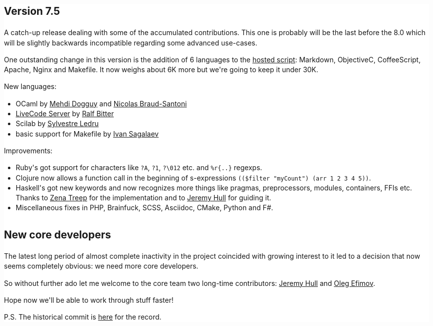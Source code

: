 [api reference]: http://highlightjs.readthedocs.org/en/latest/api.html

[cr]: http://highlightjs.readthedocs.org/en/latest/css-classes-reference.html

[api docs]: http://highlightjs.readthedocs.org/en/latest/api.html

[variants]: https://groups.google.com/d/topic/highlightjs/VoGC9-1p5vk/discussion

[beginkeywords]: https://github.com/isagalaev/highlight.js/commit/6c7fdea002eb3949577a85b3f7930137c7c3038d

[php-html]: https://twitter.com/highlightjs/status/408890903017689088

[carlo kok]: https://github.com/carlokok

[bram de haan]: https://github.com/atelierbram

[daniel kvasnička]: https://github.com/dkvasnicka

[dmitry smolin]: https://github.com/dimsmol

[jeremy hull]: https://github.com/sourrust

[seongwon lee]: https://github.com/dlimpid

[jan t. sott]: https://github.com/idleberg

## Version 7.5

A catch-up release dealing with some of the accumulated contributions. This one is probably will be the last before the 8.0 which will be slightly backwards incompatible regarding
some advanced use-cases.

One outstanding change in this version is the addition of 6 languages to the
[hosted script][d]: Markdown, ObjectiveC, CoffeeScript, Apache, Nginx and Makefile. It now weighs about 6K more but we're going to keep it under 30K.

New languages:

- OCaml by [Mehdi Dogguy][mehdid] and [Nicolas Braud-Santoni][nbraud]
- [LiveCode Server][lcs] by [Ralf Bitter][revig]
- Scilab by [Sylvestre Ledru][sylvestre]
- basic support for Makefile by [Ivan Sagalaev][isagalaev]

Improvements:

- Ruby's got support for characters like `?A`, `?1`, `?\012` etc. and `%r{..}`
  regexps.
- Clojure now allows a function call in the beginning of s-expressions
  `(($filter "myCount") (arr 1 2 3 4 5))`.
- Haskell's got new keywords and now recognizes more things like pragmas, preprocessors, modules, containers, FFIs etc. Thanks to [Zena Treep][treep]
  for the implementation and to [Jeremy Hull][sourrust] for guiding it.
- Miscellaneous fixes in PHP, Brainfuck, SCSS, Asciidoc, CMake, Python and F#.

[mehdid]: https://github.com/mehdid

[nbraud]: https://github.com/nbraud

[revig]: https://github.com/revig

[lcs]: http://livecode.com/developers/guides/server/

[sylvestre]: https://github.com/sylvestre

[isagalaev]: https://github.com/isagalaev

[treep]: https://github.com/treep

[sourrust]: https://github.com/sourrust

[d]: http://highlightjs.org/download/

## New core developers

The latest long period of almost complete inactivity in the project coincided with growing interest to it led to a decision that now seems completely obvious:
we need more core developers.

So without further ado let me welcome to the core team two long-time contributors: [Jeremy Hull][] and [Oleg Efimov][].

Hope now we'll be able to work through stuff faster!

P.S. The historical commit is [here][1] for the record.

[jeremy hull]: https://github.com/sourrust

[oleg efimov]: https://github.com/sannis


[tsuyusato kitsune]: https://github.com/MakeNowJust
[alex arslan]: https://github.com/ararslan
[morten piibeleht]: https://github.com/mortenpi
[stanislav belov]: https://github.com/4ppl
[ivan dementev]: https://github.com/DiVAN1x
[nicolas llobera]: https://github.com/Nicolas01
[nnnik]: https://github.com/nnnik
[martin clausen]: https://github.com/maacl
[alejandro alonso]: https://github.com/Azoy
[tsuyusato kitsune]: https://github.com/MakeNowJust
[jordi petit]: https://github.com/jordi-petit
[raphaël parrëe]: https://github.com/rparree
[pieter vantorre]: https://github.com/NuclearCookie
[5b3e0e6]: https://github.com/isagalaev/highlight.js/commit/5b3e0e68bfaae282faff6697d6a490567fa9d44b
[philipp a]: https://github.com/flying-sheep
[philipp hauer]: https://github.com/phauer
[sergey sobko]: https://github.com/profitware
[hale chan]: https://github.com/halechan
[matt evans]: https://github.com/matthewevans
[joe blow]: https://github.com/mossarelli
[kasper andersen]: https://github.com/kasma1990
[eduard-mihai burtescu]: https://github.com/eddyb
[andres täht]: https://github.com/andrestaht
[rene saarsoo]: https://github.com/nene
[philipp hauer]: https://github.com/phauer
[ike ku]: https://github.com/dempfi
[guannan wei]: https://github.com/Kraks
[sam wu]: https://github.com/samsam2310
[raphael parree]: https://github.com/rparree
[michael rodler]: https://github.com/f0rki
[geoffrey booth]: https://github.com/GeoffreyBooth
[camil staps]: https://github.com/camilstaps
[magnus madsen]: https://github.com/magnus-madsen
[kenton hamaluik]: https://github.com/FuzzyWuzzie
[nicolas le gall]: https://github.com/darkitty
[alexander lichter]: https://github.com/manniL
[alex mckibben]: https://github.com/mckibbenta
[daniel gamage]: https://github.com/danielgamage
[matthew daly]: https://github.com/matthewbdaly
[sergey bronnikov]: https://github.com/ligurio
[gavin siu]: https://github.com/gavsiu
[builder's brewery]: https://github.com/buildersbrewery
[victor zhou]: https://github.com/OiCMudkips
[sergey bronnikov]: https://github.com/ligurio
[joe eli mcilvain]: https://github.com/jemc
[stephan boyer]: https://github.com/boyers
[jacob childress]: https://github.com/braveulysses
[minh nguyễn]: https://github.com/1ec5
[tristano ajmone]: https://github.com/tajmone
[taisuke fujimoto]: https://github.com/temp-impl
[oleg efimov]: https://github.com/Sannis
[boone severson]: https://github.com/BooneJS
[victor zhou]: https://github.com/OiCMudkips
[lars schulna]: https://github.com/captain-hanuta
[janis voigtländer]: https://github.com/jvoigtlaender
[philipp wolfer]: https://github.com/phw
[billy quith]: https://github.com/billyquith
[herbert shin]: https://github.com/initbar
[john foster]: https://github.com/jf990
[qeole]: https://github.com/Qeole
[denis ciccale]: https://github.com/dciccale
[michael johnston]: https://github.com/lastobelus
[taras]: https://github.com/oxdef
[robert dodier]: https://github.com/robert-dodier
[brendan rocks]: http://brendanrocks.com
[raphaël assénat]: https://github.com/raphnet
[matt evans]: https://github.com/matthewevans
[martin braun]: https://github.com/mbr0wn
[stefania mellai]: https://github.com/smellai
[jan kühle]: https://github.com/frigus02
[stefan wienert]: https://github.com/zealot128
[kenta sato]: https://github.com/bicycle1885
[nikita savchenko]: https://github.com/ZitRos
[webworkers]: https://github.com/isagalaev/highlight.js#web-workers
[#348]: https://github.com/isagalaev/highlight.js/issues/348
[sg]: http://highlightjs.readthedocs.org/en/latest/style-guide.html
[issues]: https://github.com/isagalaev/highlight.js/issues
[nebuleon fumika]: https://github.com/Nebuleon
[prince]: https://github.com/prince-0203
[kristoffer gronlund]: https://github.com/krig
[soren enevoldsen]: https://github.com/senevoldsen90
[kristoffer gronlund]: https://github.com/krig
[søren enevoldsen]: https://github.com/senevoldsen90
[daniel rosenwasser]: https://github.com/DanielRosenwasser
[ladislav prskavec]: https://github.com/abtris
[tsuyusato kitsune]: https://github.com/MakeNowJust
[nate cook]: https://github.com/natecook1000
[philippe charrière]: https://github.com/k33g
[stefan bechert]: https://github.com/b-pos465
[anthony scemama]: https://github.com/scemama
[oleg efimov]: https://github.com/Sannis
[tsuyusato kitsune]: https://github.com/MakeNowJust
[oleg efimov]: https://github.com/Sannis
[guillaume gomez]: https://github.com/GuillaumeGomez
[janis voigtländer]: https://github.com/jvoigtlaender
[dirk kirsten]: https://github.com/dirkk
[my sun]: https://github.com/simonmysun
[vadimtro]: https://github.com/Vadimtro
[benjamin auder]: https://github.com/ghost
[dotan dimet]: https://github.com/dotandimet
[j2team]: https://github.com/J2TeaM
[kenneth fuglsang]: https://github.com/kfuglsang
[louis barranqueiro]: https://github.com/LouisBarranqueiro
[tim schumacher]: https://github.com/enko
[lucas werkmeister]: https://github.com/lucaswerkmeister
[dan panzarella]: https://github.com/pzl
[bruno dias]: https://github.com/sequitur
[jay strybis]: https://github.com/unreal
[taufik nurrohman]: https://github.com/tovic
[jet brains]: https://www.jetbrains.com/
[peter piwowarski]: https://github.com/oldlaptop
[kenta sato]: https://github.com/bicycle1885
[raivo laanemets]: https://github.com/rla
[alexis hénaut]: https://github.com/AlexisNo
[anthony scemama]: https://github.com/scemama
[pedro oliveira]: https://github.com/kanytu
[gu yiling]: https://github.com/Justineo
[sergey mashkov]: https://github.com/cy6erGn0m
[thomas applencourt]: https://github.com/TApplencourt
[hakan özler]: https://github.com/ozlerhakan
[adam joseph cook]: https://github.com/adamjcook
[demo page]: https://highlightjs.org/static/demo/
[ivan sagalaev]: https://github.com/isagalaev
[edwin dalorzo]: https://github.com/edalorzo
[mucaho]: https://github.com/mucaho
[dennis titze]: https://github.com/titze
[jon evans]: https://github.com/craftyjon
[brian quistorff]: https://github.com/bquistorff
[ocaml]: https://github.com/isagalaev/highlight.js/pull/608#issue-46190207
[mickaël delahaye]: https://github.com/polazarus
[b]: http://highlightjs.readthedocs.org/en/latest/building-testing.html
[ik]: https://twitter.com/IvanKleshnin/status/514041599484231680
[max mikhailov]: https://github.com/seven-phases-max
[bryant williams]: https://github.com/scien
[radek liska]: https://github.com/Nindaleth
[jose molina colmenero]: https://github.com/Moliholy
[erik paluka]: https://github.com/paluka
[luke holder]: https://github.com/lukeholder
[david mohundro]: https://github.com/drmohundro
[ps]: https://github.com/OctopusDeploy/Library/blob/master/app/shared/presentation/highlighting/powershell.js
[christophe de dinechin]: https://github.com/c3d
[taneli vatanen]: https://github.com/Daiz-
[jen evers-corvina]: https://github.com/sevvie
[lucas mazza]: https://github.com/lucasmazza
[vincent zurczak]: https://github.com/vincent-zurczak
[test]: https://github.com/isagalaev/highlight.js/tree/master/test
[demo]: https://highlightjs.org/static/test.html
[#542]: https://github.com/isagalaev/highlight.js/issues/542
[ci]: https://travis-ci.org/isagalaev/highlight.js
[chris eidhof]: https://github.com/chriseidhof
[guillaume laforge]: https://github.com/glaforge
[maxim dikun]: https://github.com/dikmax
[michael allen]: https://github.com/bfui
[jp verkamp]: https://github.com/jpverkamp
[adam joseph cook]: https://github.com/adamjcook
[sergey vidyuk]: https://github.com/sv
[erik osheim]: https://github.com/non
[lucas mazza]: https://github.com/lucasmazza
[sam pikesley]: https://github.com/pikesley
[sindre sorhus]: https://github.com/sindresorhus
[josh adams]: https://github.com/knewter
[jun yang]: https://github.com/harttle
[dan tao]: https://github.com/dtao
[domen kožar]: https://github.com/iElectric
[innocenat]: https://github.com/innocenat
[oleg efimov]: https://github.com/Sannis
[arthur bikmullin]: https://github.com/devolonter
[panu horsmalahti]: https://github.com/panuhorsmalahti
[flaviu tamas]: https://github.com/flaviut
[damian mee]: https://github.com/chester1000
[christopher kaster]: http://christopher.kaster.ws
[fabrício tavares de oliveira]: https://github.com/fabriciotav
[justin perry]: https://github.com/ourmaninamsterdam
[nic west]: https://github.com/nicwest
[chris eidhof]: https://github.com/chriseidhof
[nate cook]: https://github.com/natecook1000
[ll]: http://highlightjs.readthedocs.org/en/latest/api.html#listlanguages
[sindre sorhus]: https://github.com/sindresorhus
[heiko august]: https://github.com/auge8472
[nikolay lisienko]: https://github.com/neor-ru
[travis odom]: https://github.com/Burstaholic
[jeff escalante]: https://github.com/jenius
[pascal hurni]: https://github.com/phurni
[jiyin yiyong]: https://github.com/jiyinyiyong
[artem a. klevtsov]: https://github.com/unikum
[roman shmatov]: https://github.com/shmatov
[matt diephouse]: https://github.com/mdiep
[1]: https://github.com/isagalaev/highlight.js/commit/f3056941bda56d2b72276b97bc0dd5f230f2473f
[robin ward]: https://github.com/eviltrout
[jason jacobson]: https://github.com/jayce7
[joans follesø]: https://github.com/follesoe
[dan allen]: https://github.com/mojavelinux
[eric knibbe]: https://github.com/EricFromCanada
[kurt emch]: https://github.com/kemch
[poren chiang]: https://github.com/rschiang
[kelley van evert]: https://github.com/kelleyvanevert
[noformnocontent]: http://nn.mit-license.org/
[damien white]: https://github.com/visoft
[alexander marenin]: https://github.com/ioncreature
[simon madine]: https://github.com/thingsinjars
[ivan sagalaev]: https://github.com/isagalaev
[dmitry medvinsky]: https://github.com/dmedvinsky
[cédric néhémie]: https://github.com/abe33
[ng]: https://github.com/nathan11g
[dd]: https://github.com/drdrang
[bolk]: https://github.com/bolknote
[oe]: https://github.com/Sannis
[kk]: https://github.com/kimmel
[vast]: https://github.com/vast
[mf]: https://github.com/mfornos
[tm]: http://jmblog.github.com/color-themes-for-highlightjs/
[tm0]: https://github.com/ChrisKempson/Tomorrow-Theme
[cd]: https://github.com/caseman
[amd]: http://requirejs.org/docs/whyamd.html
[node.js]: http://nodejs.org/
[api]: http://softwaremaniacs.org/wiki/doku.php/highlight.js:api
[p]: http://softwaremaniacs.org/blog/2012/05/10/http-and-json-in-highlight-js/en/
[pojoaque]: http://web-cms-designs.com/ftopict-10-pojoaque-style-for-highlight-js-code-highlighter.html
[ao]: https://github.com/angelolloqui
[ar]: https://github.com/raleksandar
[jc]: https://github.com/jcheng5
[st]: https://github.com/tikhomirov
[sr]: https://github.com/sourrust
[ik]: https://github.com/ikalnitsky
[av]: https://github.com/vlasovskikh
[am]: https://github.com/myadzel
[dn]: https://github.com/dnagir
[oe]: https://github.com/Sannis
[db]: https://github.com/btd
[jc]: https://github.com/seejohnrun
[lm]: http://grigio.org/
[ak]: https://github.com/geekpanth3r
[es]: https://github.com/bolknote
[log]: https://github.com/isagalaev/highlight.js/commits/
[jh]: https://github.com/sourrust
[solarized]: http://ethanschoonover.com/solarized
[pb]: https://github.com/pumbur/highlight.js
[desh]: http://desh.su/
[arhibot]: https://github.com/arhibot
[ignatov]: https://github.com/ignatov
[vhbit]: https://github.com/vhbit
[antono]: https://github.com/antono
[steplg]: https://github.com/steplg
[beta]: http://softwaremaniacs.org/blog/2011/04/25/highlight-js-60-beta/en/
[d]: /soft/highlight/en/download/
[c++ 0x]: http://ru.wikipedia.org/wiki/C%2B%2B0x
[html 5]: http://en.wikipedia.org/wiki/HTML5
[ik]: http://kalnitsky.org.ua/
[yandex]: http://yandex.com/
[l]: http://softwaremaniacs.org/soft/highlight/en/download/
[pl]: http://kung-fu-tzu.ru/
[vm]: http://fulc.ru/
[ls]: http://gnuu.org/
[yard]: http://yardoc.org/
[wp]: http://wordpress.org/
[p]: http://bazaar.launchpad.net/~isagalaev/+junk/highlight/annotate/342/src/wp_highlight.js.php
[1]: http://softwaremaniacs.org/forum/highlightjs/6612/
[p3]: http://www.parser.ru/
[vp]: http://vasily.polovnyov.ru/
[vd]: http://dolzhenko.blogspot.com/
[vooon]: http://vehq.ru/about/
[rukeba]: http://rukeba.com/
[drake]: http://drakeguan.org/
[ke]: http://k-evdokimenko.moikrug.ru/
[jd]: http://jason.diamond.name/weblog/
[f]: http://softwaremaniacs.org/forum/highlightjs/
[voldmar]: http://voldmar.ya.ru/
[mel]: http://en.wikipedia.org/wiki/Maya_Embedded_Language
[drake]: http://drakeguan.org/
[zenburn]: http://en.wikipedia.org/wiki/Zenburn
[alenacpp]: http://alenacpp.blogspot.com/
[bug]: http://softwaremaniacs.org/forum/viewtopic.php?id=1823
[jsmin]: http://code.google.com/p/jsmin-php/
[f]: http://softwaremaniacs.org/forum/viewforum.php?id=6
[xonix]: http://xonixx.blogspot.com/
[1]: http://roudakov.ru/
[ribkit]: http://ribkit.sourceforge.net/
[mail]: mailto:Maniac@SoftwareManiacs.Org
[ak]: http://anton.kovalyov.net/
[forum]: http://softwaremaniacs.org/forum/viewforum.php?id=6